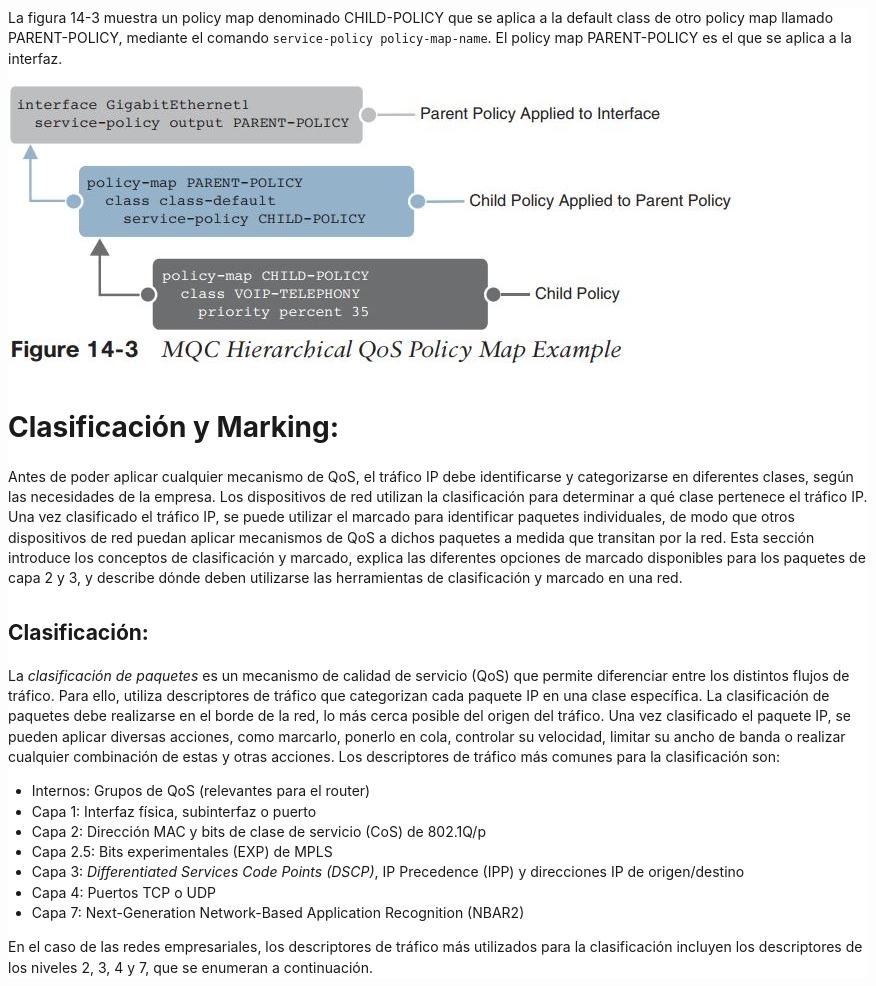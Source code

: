La figura 14-3 muestra un policy map denominado CHILD-POLICY que se aplica a la default class de otro policy map llamado PARENT-POLICY, mediante el comando `service-policy policy-map-name`. El policy map PARENT-POLICY es el que se aplica a la interfaz.

![Image Alt](https://github.com/Nigelpa74/CCNP-Brief/blob/0e109f4d8d93fac0d8cdbbf269cf5c0ccf2fb55d/14.%20QOS/IMG/QOS%20MOQ/QOS%20MOQ%204.JPG)

# Clasificación y Marking: 

Antes de poder aplicar cualquier mecanismo de QoS, el tráfico IP debe identificarse y categorizarse en diferentes clases, según las necesidades de la empresa. Los dispositivos de red utilizan la clasificación para determinar a qué clase pertenece el tráfico IP. Una vez clasificado el tráfico IP, se puede utilizar el marcado para identificar paquetes individuales, de modo que otros dispositivos de red puedan aplicar mecanismos de QoS a dichos paquetes a medida que transitan por la red. Esta sección introduce los conceptos de clasificación y marcado, explica las diferentes opciones de marcado disponibles para los paquetes de capa 2 y 3, y describe dónde deben utilizarse las herramientas de clasificación y marcado en una red.

## Clasificación:

La _clasificación de paquetes_ es un mecanismo de calidad de servicio (QoS) que permite diferenciar entre los distintos flujos de tráfico. Para ello, utiliza descriptores de tráfico que categorizan cada paquete IP en una clase específica. La clasificación de paquetes debe realizarse en el borde de la red, lo más cerca posible del origen del tráfico. Una vez clasificado el paquete IP, se pueden aplicar diversas acciones, como marcarlo, ponerlo en cola, controlar su velocidad, limitar su ancho de banda o realizar cualquier combinación de estas y otras acciones. Los descriptores de tráfico más comunes para la clasificación son:

- Internos: Grupos de QoS (relevantes para el router)
- Capa 1: Interfaz física, subinterfaz o puerto
- Capa 2: Dirección MAC y bits de clase de servicio (CoS) de 802.1Q/p
- Capa 2.5: Bits experimentales (EXP) de MPLS
- Capa 3: _Differentiated Services Code Points (DSCP)_, IP Precedence (IPP) y direcciones IP de origen/destino
- Capa 4: Puertos TCP o UDP
- Capa 7: Next-Generation Network-Based Application Recognition (NBAR2)

En el caso de las redes empresariales, los descriptores de tráfico más utilizados para la clasificación incluyen los descriptores de los niveles 2, 3, 4 y 7, que se enumeran a continuación.
